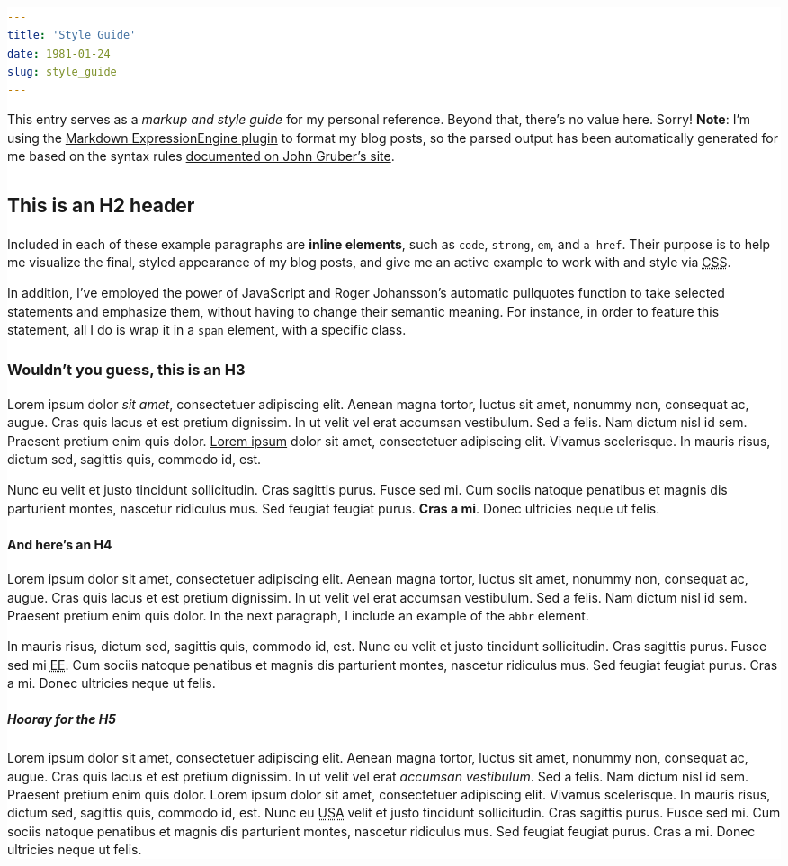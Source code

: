 ```yaml
---
title: 'Style Guide'
date: 1981-01-24
slug: style_guide
---
```

<p>This entry serves as a <em>markup and style guide</em> for my personal reference. Beyond that, there&#8217;s no value here. Sorry! 
<strong class="note">Note</strong>: I&#8217;m using the <a href="http://expressionengine.com/downloads/details/markdown/">Markdown ExpressionEngine plugin</a> to format my blog posts, so the parsed output has been automatically generated for me based on the syntax rules <a href="http://daringfireball.net/projects/markdown/syntax">documented on John Gruber&#8217;s site</a>.</p>

<h2>This is an H2 header</h2>

<p>Included in each of these example paragraphs are <strong>inline elements</strong>, such as <code>code</code>, <code>strong</code>, <code>em</code>, and <code>a href</code>. Their purpose is to help me visualize the final, styled appearance of my blog posts, and give me an active example to work with and style via <abbr title="Cascading Style Sheets">CSS</abbr>.</p>

<p>In addition, I&#8217;ve employed the power of JavaScript and <a href="http://www.456bereastreet.com/archive/200609/automatic_pullquotes_with_javascript_and_css/">Roger Johansson&#8217;s automatic pullquotes function</a> to take selected statements and emphasize them, without having to change their semantic meaning. For instance, in order to feature this statement, <span class="pullquote">all I do is wrap it in a <code>span</code> element, with a specific class</span>.</p>

<h3>Wouldn&#8217;t you guess, this is an H3</h3>

<p>Lorem ipsum dolor <em>sit amet</em>, consectetuer adipiscing elit. Aenean magna tortor, luctus sit amet, nonummy non, consequat ac, augue. Cras quis lacus et est pretium dignissim. In ut velit vel erat accumsan vestibulum. Sed a felis. Nam dictum nisl id sem. Praesent pretium enim quis dolor. <a href="http://en.wikipedia.org/wiki/Lorem_ipsum">Lorem ipsum</a> dolor sit amet, consectetuer adipiscing elit. Vivamus scelerisque. In mauris risus, dictum sed, sagittis quis, commodo id, est.</p>

<p>Nunc eu velit et justo tincidunt sollicitudin. Cras sagittis purus. Fusce sed mi. Cum sociis natoque penatibus et magnis dis parturient montes, nascetur ridiculus mus. Sed feugiat feugiat purus. <strong>Cras a mi</strong>. Donec ultricies neque ut felis.</p>

<h4>And here&#8217;s an H4</h4>

<p>Lorem ipsum dolor sit amet, consectetuer adipiscing elit. Aenean magna tortor, luctus sit amet, nonummy non, consequat ac, augue. Cras quis lacus et est pretium dignissim. In ut velit vel erat accumsan vestibulum. Sed a felis. Nam dictum nisl id sem. Praesent pretium enim quis dolor. In the next paragraph, I include an example of the <code>abbr</code> element.</p>

<p>In mauris risus, dictum sed, sagittis quis, commodo id, est. Nunc eu velit et justo tincidunt sollicitudin. Cras sagittis purus. Fusce sed mi <abbr title="ExpressionEngine">EE</abbr>. Cum sociis natoque penatibus et magnis dis parturient montes, nascetur ridiculus mus. Sed feugiat feugiat purus. Cras a mi. Donec ultricies neque ut felis.</p>

<h5>Hooray for the H5</h5>

<p>Lorem ipsum dolor sit amet, consectetuer adipiscing elit. Aenean magna tortor, luctus sit amet, nonummy non, consequat ac, augue. Cras quis lacus et est pretium dignissim. In ut velit vel erat <em>accumsan vestibulum</em>. Sed a felis. Nam dictum nisl id sem. Praesent pretium enim quis dolor. Lorem ipsum dolor sit amet, consectetuer adipiscing elit. Vivamus scelerisque. In mauris risus, dictum sed, sagittis quis, commodo id, est. Nunc eu <abbr title="United States of America">USA</abbr> velit et justo tincidunt sollicitudin. Cras sagittis purus. Fusce sed mi. Cum sociis natoque penatibus et magnis dis parturient montes, nascetur ridiculus mus. Sed feugiat feugiat purus. Cras a mi. Donec ultricies neque ut felis.</p>
